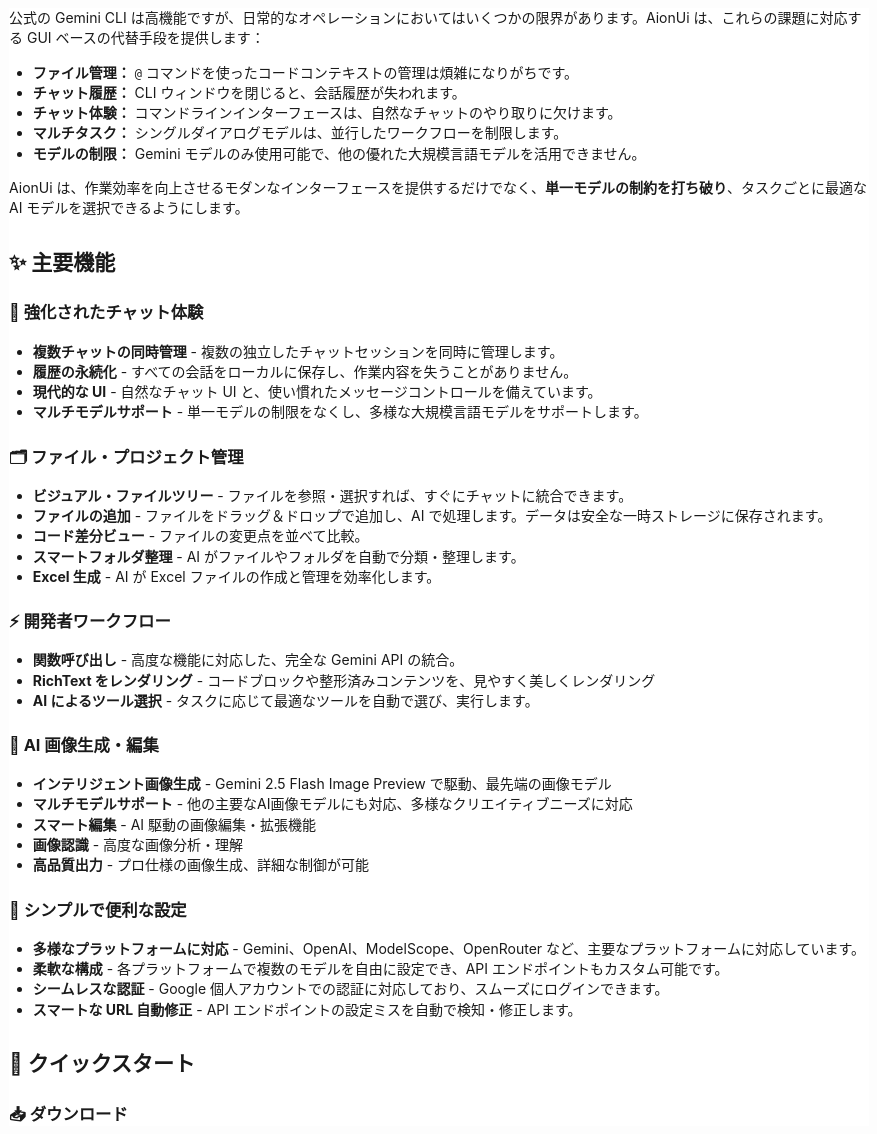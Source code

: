 公式の Gemini CLI は高機能ですが、日常的なオペレーションにおいてはいくつかの限界があります。AionUi は、これらの課題に対応する GUI ベースの代替手段を提供します：

- **ファイル管理：** `@` コマンドを使ったコードコンテキストの管理は煩雑になりがちです。
- **チャット履歴：** CLI ウィンドウを閉じると、会話履歴が失われます。
- **チャット体験：** コマンドラインインターフェースは、自然なチャットのやり取りに欠けます。
- **マルチタスク：** シングルダイアログモデルは、並行したワークフローを制限します。
- **モデルの制限：** Gemini モデルのみ使用可能で、他の優れた大規模言語モデルを活用できません。

AionUi は、作業効率を向上させるモダンなインターフェースを提供するだけでなく、**単一モデルの制約を打ち破り**、タスクごとに最適な AI モデルを選択できるようにします。

## ✨ 主要機能

### 💬 **強化されたチャット体験**

- **複数チャットの同時管理** - 複数の独立したチャットセッションを同時に管理します。
- **履歴の永続化** - すべての会話をローカルに保存し、作業内容を失うことがありません。
- **現代的な UI** - 自然なチャット UI と、使い慣れたメッセージコントロールを備えています。
- **マルチモデルサポート** - 単一モデルの制限をなくし、多様な大規模言語モデルをサポートします。

### 🗂️ **ファイル・プロジェクト管理**

- **ビジュアル・ファイルツリー** - ファイルを参照・選択すれば、すぐにチャットに統合できます。
- **ファイルの追加** - ファイルをドラッグ＆ドロップで追加し、AI で処理します。データは安全な一時ストレージに保存されます。
- **コード差分ビュー** - ファイルの変更点を並べて比較。
- **スマートフォルダ整理** - AI がファイルやフォルダを自動で分類・整理します。
- **Excel 生成** - AI が Excel ファイルの作成と管理を効率化します。

### ⚡ **開発者ワークフロー**

- **関数呼び出し** - 高度な機能に対応した、完全な Gemini API の統合。
- **RichText をレンダリング** - コードブロックや整形済みコンテンツを、見やすく美しくレンダリング
- **AI によるツール選択** - タスクに応じて最適なツールを自動で選び、実行します。

### 🎨 **AI 画像生成・編集**

- **インテリジェント画像生成** - Gemini 2.5 Flash Image Preview で駆動、最先端の画像モデル
- **マルチモデルサポート** - 他の主要なAI画像モデルにも対応、多様なクリエイティブニーズに対応
- **スマート編集** - AI 駆動の画像編集・拡張機能
- **画像認識** - 高度な画像分析・理解
- **高品質出力** - プロ仕様の画像生成、詳細な制御が可能

### 🔧 **シンプルで便利な設定**

- **多様なプラットフォームに対応** - Gemini、OpenAI、ModelScope、OpenRouter など、主要なプラットフォームに対応しています。
- **柔軟な構成** - 各プラットフォームで複数のモデルを自由に設定でき、API エンドポイントもカスタム可能です。
- **シームレスな認証** - Google 個人アカウントでの認証に対応しており、スムーズにログインできます。
- **スマートな URL 自動修正** - API エンドポイントの設定ミスを自動で検知・修正します。

## 🚀 クイックスタート

### 📥 ダウンロード
